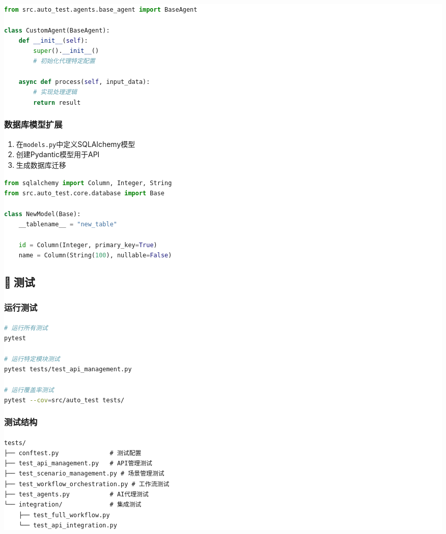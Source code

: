 ```python
from src.auto_test.agents.base_agent import BaseAgent

class CustomAgent(BaseAgent):
    def __init__(self):
        super().__init__()
        # 初始化代理特定配置
    
    async def process(self, input_data):
        # 实现处理逻辑
        return result
```

### 数据库模型扩展

1. 在`models.py`中定义SQLAlchemy模型
2. 创建Pydantic模型用于API
3. 生成数据库迁移

```python
from sqlalchemy import Column, Integer, String
from src.auto_test.core.database import Base

class NewModel(Base):
    __tablename__ = "new_table"
    
    id = Column(Integer, primary_key=True)
    name = Column(String(100), nullable=False)
```

## 🧪 测试

### 运行测试

```bash
# 运行所有测试
pytest

# 运行特定模块测试
pytest tests/test_api_management.py

# 运行覆盖率测试
pytest --cov=src/auto_test tests/
```

### 测试结构

```
tests/
├── conftest.py              # 测试配置
├── test_api_management.py   # API管理测试
├── test_scenario_management.py # 场景管理测试
├── test_workflow_orchestration.py # 工作流测试
├── test_agents.py           # AI代理测试
└── integration/             # 集成测试
    ├── test_full_workflow.py
    └── test_api_integration.py
```
